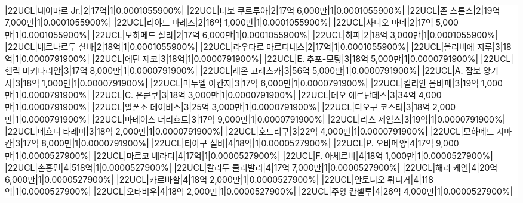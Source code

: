 |22UCL|네이마르 Jr.|2|17억|1|0.0001055900%|
|22UCL|티보 쿠르투아|2|17억 6,000만|1|0.0001055900%|
|22UCL|존 스톤스|2|19억 7,000만|1|0.0001055900%|
|22UCL|리야드 마레즈|2|16억 1,000만|1|0.0001055900%|
|22UCL|사디오 마네|2|17억 5,000만|1|0.0001055900%|
|22UCL|모하메드 살라|2|17억 6,000만|1|0.0001055900%|
|22UCL|하파|2|18억 3,000만|1|0.0001055900%|
|22UCL|베르나르두 실바|2|18억|1|0.0001055900%|
|22UCL|라우타로 마르티네스|2|17억|1|0.0001055900%|
|22UCL|올리비에 지루|3|18억|1|0.0000791900%|
|22UCL|에딘 제코|3|18억|1|0.0000791900%|
|22UCL|E. 추포-모팅|3|18억 5,000만|1|0.0000791900%|
|22UCL|헨릭 미키타리안|3|17억 8,000만|1|0.0000791900%|
|22UCL|레온 고레츠카|3|56억 5,000만|1|0.0000791900%|
|22UCL|A. 잠보 앙기사|3|18억 1,000만|1|0.0000791900%|
|22UCL|마누엘 아칸지|3|17억 6,000만|1|0.0000791900%|
|22UCL|킬리안 음바페|3|19억 1,000만|1|0.0000791900%|
|22UCL|C. 은쿤쿠|3|18억 3,000만|1|0.0000791900%|
|22UCL|테오 에르난데스|3|34억 4,000만|1|0.0000791900%|
|22UCL|알폰소 데이비스|3|25억 3,000만|1|0.0000791900%|
|22UCL|디오구 코스타|3|18억 2,000만|1|0.0000791900%|
|22UCL|마테이스 더리흐트|3|17억 9,000만|1|0.0000791900%|
|22UCL|리스 제임스|3|19억|1|0.0000791900%|
|22UCL|메흐디 타레미|3|18억 2,000만|1|0.0000791900%|
|22UCL|호드리구|3|22억 4,000만|1|0.0000791900%|
|22UCL|모하메드 시마칸|3|17억 8,000만|1|0.0000791900%|
|22UCL|티아구 실바|4|18억|1|0.0000527900%|
|22UCL|P. 오바메양|4|17억 9,000만|1|0.0000527900%|
|22UCL|마르코 베라티|4|17억|1|0.0000527900%|
|22UCL|F. 아체르비|4|18억 1,000만|1|0.0000527900%|
|22UCL|손흥민|4|518억|1|0.0000527900%|
|22UCL|칼리두 쿨리발리|4|17억 7,000만|1|0.0000527900%|
|22UCL|해리 케인|4|20억 6,000만|1|0.0000527900%|
|22UCL|카르바할|4|18억 2,000만|1|0.0000527900%|
|22UCL|안토니오 뤼디거|4|118억|1|0.0000527900%|
|22UCL|오타비우|4|18억 2,000만|1|0.0000527900%|
|22UCL|주앙 칸셀루|4|26억 4,000만|1|0.0000527900%|